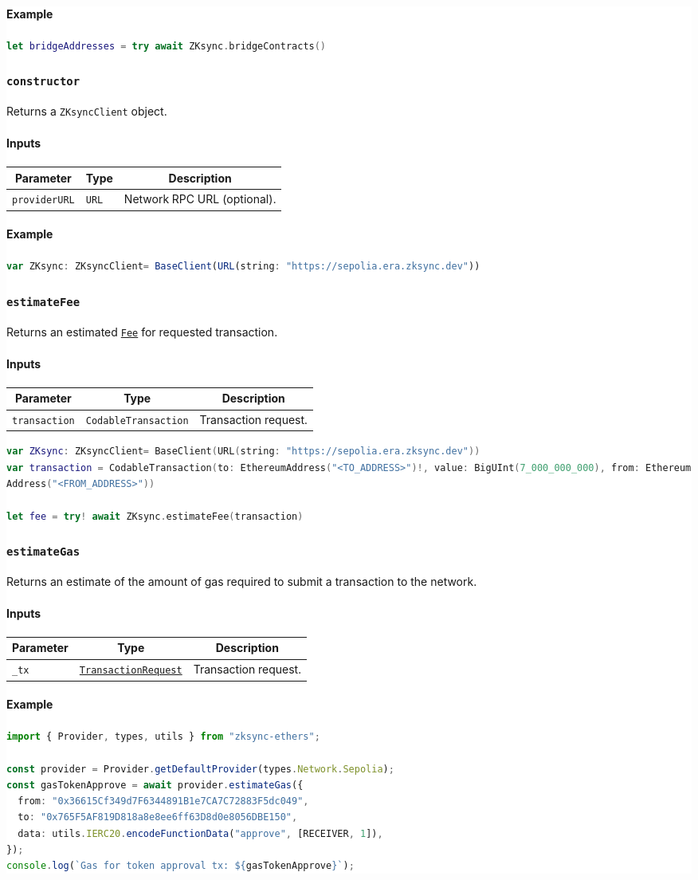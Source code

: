 #### Example

```swift
let bridgeAddresses = try await ZKsync.bridgeContracts()
```

### `constructor`

Returns a `ZKsyncClient` object.

#### Inputs

| Parameter     | Type  | Description                 |
| ------------- | ----- | --------------------------- |
| `providerURL` | `URL` | Network RPC URL (optional). |

#### Example

```ts
var ZKsync: ZKsyncClient= BaseClient(URL(string: "https://sepolia.era.zksync.dev"))
```

### `estimateFee`

Returns an estimated [`Fee`](/zksync-era/sdk/swift/api/types#fee) for requested transaction.

#### Inputs

| Parameter     | Type                 | Description          |
| ------------- | -------------------- | -------------------- |
| `transaction` | `CodableTransaction` | Transaction request. |

```swift
var ZKsync: ZKsyncClient= BaseClient(URL(string: "https://sepolia.era.zksync.dev"))
var transaction = CodableTransaction(to: EthereumAddress("<TO_ADDRESS>")!, value: BigUInt(7_000_000_000), from: EthereumAddress("<FROM_ADDRESS>"))

let fee = try! await ZKsync.estimateFee(transaction)
```

### `estimateGas`

Returns an estimate of the amount of gas required to submit a transaction to the network.

#### Inputs

| Parameter | Type                                                                                 | Description          |
| --------- | ------------------------------------------------------------------------------------ | -------------------- |
| `_tx`     | [`TransactionRequest`](https://docs.ethers.org/v6/api/providers/#TransactionRequest) | Transaction request. |

#### Example

```ts
import { Provider, types, utils } from "zksync-ethers";

const provider = Provider.getDefaultProvider(types.Network.Sepolia);
const gasTokenApprove = await provider.estimateGas({
  from: "0x36615Cf349d7F6344891B1e7CA7C72883F5dc049",
  to: "0x765F5AF819D818a8e8ee6ff63D8d0e8056DBE150",
  data: utils.IERC20.encodeFunctionData("approve", [RECEIVER, 1]),
});
console.log(`Gas for token approval tx: ${gasTokenApprove}`);
```
